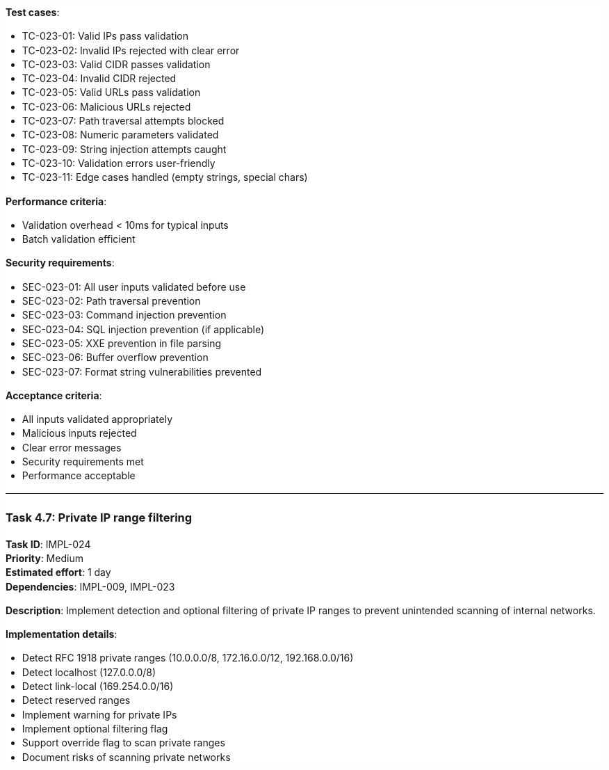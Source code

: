**Test cases**:
- TC-023-01: Valid IPs pass validation
- TC-023-02: Invalid IPs rejected with clear error
- TC-023-03: Valid CIDR passes validation
- TC-023-04: Invalid CIDR rejected
- TC-023-05: Valid URLs pass validation
- TC-023-06: Malicious URLs rejected
- TC-023-07: Path traversal attempts blocked
- TC-023-08: Numeric parameters validated
- TC-023-09: String injection attempts caught
- TC-023-10: Validation errors user-friendly
- TC-023-11: Edge cases handled (empty strings, special chars)

**Performance criteria**:
- Validation overhead < 10ms for typical inputs
- Batch validation efficient

**Security requirements**:
- SEC-023-01: All user inputs validated before use
- SEC-023-02: Path traversal prevention
- SEC-023-03: Command injection prevention
- SEC-023-04: SQL injection prevention (if applicable)
- SEC-023-05: XXE prevention in file parsing
- SEC-023-06: Buffer overflow prevention
- SEC-023-07: Format string vulnerabilities prevented

**Acceptance criteria**:
- All inputs validated appropriately
- Malicious inputs rejected
- Clear error messages
- Security requirements met
- Performance acceptable

---

### Task 4.7: Private IP range filtering

**Task ID**: IMPL-024  
**Priority**: Medium  
**Estimated effort**: 1 day  
**Dependencies**: IMPL-009, IMPL-023

**Description**:
Implement detection and optional filtering of private IP ranges to prevent unintended scanning of internal networks.

**Implementation details**:
- Detect RFC 1918 private ranges (10.0.0.0/8, 172.16.0.0/12, 192.168.0.0/16)
- Detect localhost (127.0.0.0/8)
- Detect link-local (169.254.0.0/16)
- Detect reserved ranges
- Implement warning for private IPs
- Implement optional filtering flag
- Support override flag to scan private ranges
- Document risks of scanning private networks
